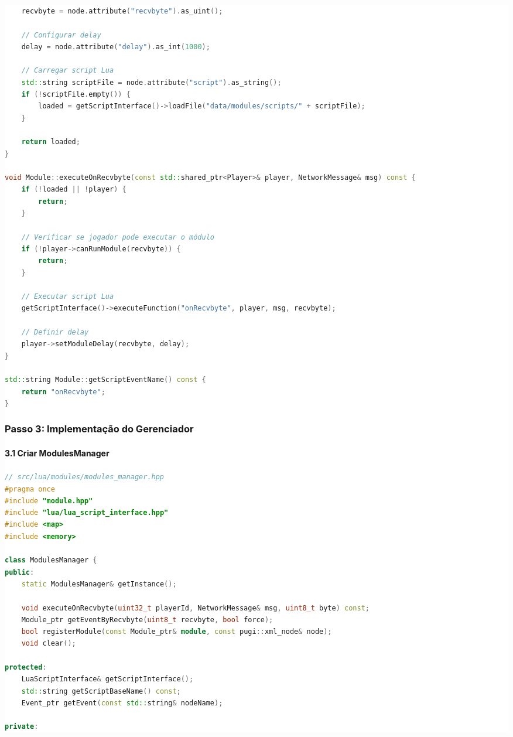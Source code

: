 ```cpp
    recvbyte = node.attribute("recvbyte").as_uint();
    
    // Configurar delay
    delay = node.attribute("delay").as_int(1000);
    
    // Carregar script Lua
    std::string scriptFile = node.attribute("script").as_string();
    if (!scriptFile.empty()) {
        loaded = getScriptInterface()->loadFile("data/modules/scripts/" + scriptFile);
    }
    
    return loaded;
}

void Module::executeOnRecvbyte(const std::shared_ptr<Player>& player, NetworkMessage& msg) const {
    if (!loaded || !player) {
        return;
    }
    
    // Verificar se jogador pode executar o módulo
    if (!player->canRunModule(recvbyte)) {
        return;
    }
    
    // Executar script Lua
    getScriptInterface()->executeFunction("onRecvbyte", player, msg, recvbyte);
    
    // Definir delay
    player->setModuleDelay(recvbyte, delay);
}

std::string Module::getScriptEventName() const {
    return "onRecvbyte";
}
```

### **Passo 3: Implementação do Gerenciador**

#### **3.1 Criar ModulesManager**

```cpp
// src/lua/modules/modules_manager.hpp
#pragma once
#include "module.hpp"
#include "lua/lua_script_interface.hpp"
#include <map>
#include <memory>

class ModulesManager {
public:
    static ModulesManager& getInstance();
    
    void executeOnRecvbyte(uint32_t playerId, NetworkMessage& msg, uint8_t byte) const;
    Module_ptr getEventByRecvbyte(uint8_t recvbyte, bool force);
    bool registerModule(const Module_ptr& module, const pugi::xml_node& node);
    void clear();
    
protected:
    LuaScriptInterface& getScriptInterface();
    std::string getScriptBaseName() const;
    Event_ptr getEvent(const std::string& nodeName);
    
private:
```